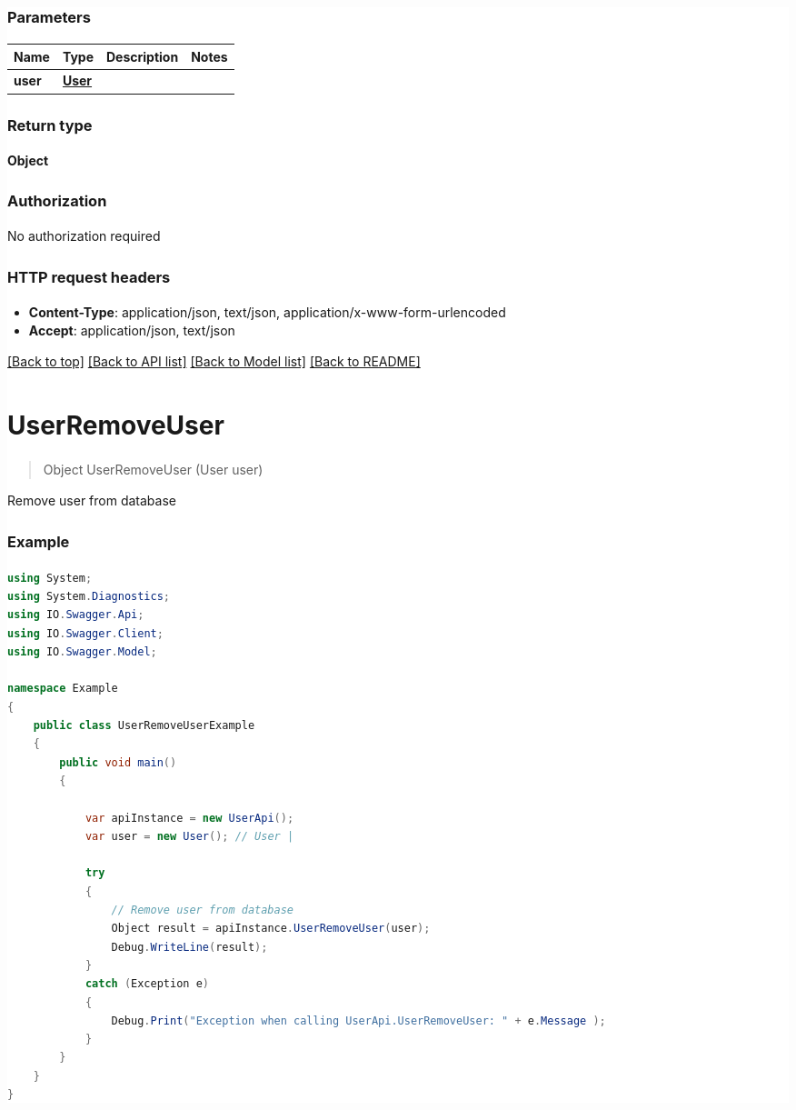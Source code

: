 ### Parameters

Name | Type | Description  | Notes
------------- | ------------- | ------------- | -------------
 **user** | [**User**](User.md)|  | 

### Return type

**Object**

### Authorization

No authorization required

### HTTP request headers

 - **Content-Type**: application/json, text/json, application/x-www-form-urlencoded
 - **Accept**: application/json, text/json

[[Back to top]](#) [[Back to API list]](../README.md#documentation-for-api-endpoints) [[Back to Model list]](../README.md#documentation-for-models) [[Back to README]](../README.md)

<a name="userremoveuser"></a>
# **UserRemoveUser**
> Object UserRemoveUser (User user)

Remove user from database

### Example
```csharp
using System;
using System.Diagnostics;
using IO.Swagger.Api;
using IO.Swagger.Client;
using IO.Swagger.Model;

namespace Example
{
    public class UserRemoveUserExample
    {
        public void main()
        {
            
            var apiInstance = new UserApi();
            var user = new User(); // User | 

            try
            {
                // Remove user from database
                Object result = apiInstance.UserRemoveUser(user);
                Debug.WriteLine(result);
            }
            catch (Exception e)
            {
                Debug.Print("Exception when calling UserApi.UserRemoveUser: " + e.Message );
            }
        }
    }
}
```
